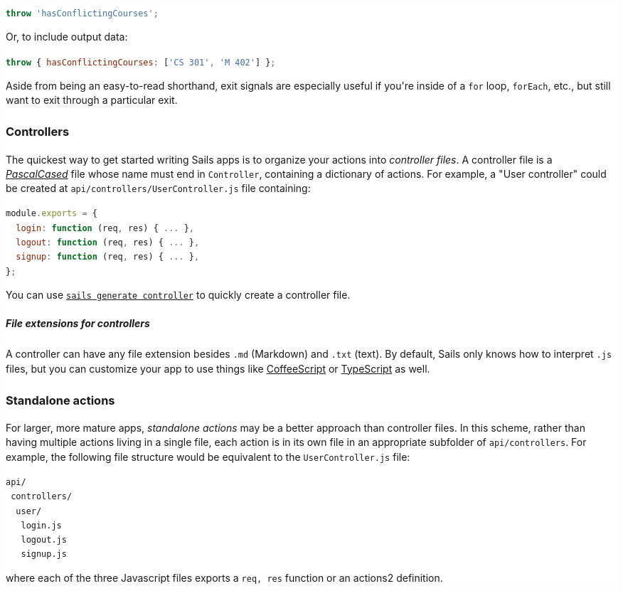 ```javascript
throw 'hasConflictingCourses';
```

Or, to include output data:

```javascript
throw { hasConflictingCourses: ['CS 301', 'M 402'] };
```

Aside from being an easy-to-read shorthand, exit signals are especially useful if you're inside of a `for` loop, `forEach`, etc., but still want to exit through a particular exit.

### Controllers

The quickest way to get started writing Sails apps is to organize your actions into _controller files_.  A controller file is a [_PascalCased_](https://en.wikipedia.org/wiki/PascalCase) file whose name must end in `Controller`, containing a dictionary of actions.  For example, a  "User controller" could be created at `api/controllers/UserController.js` file containing:

```javascript
module.exports = {
  login: function (req, res) { ... },
  logout: function (req, res) { ... },
  signup: function (req, res) { ... },
};
```

You can use [`sails generate controller`](http://sailsjs.com/documentation/reference/command-line-interface/sails-generate#?sails-generate-controller-foo-action-1-action-2) to quickly create a controller file.

##### File extensions for controllers

A controller can have any file extension besides `.md` (Markdown) and `.txt` (text).  By default, Sails only knows how to interpret `.js` files, but you can customize your app to use things like [CoffeeScript](http://sailsjs.com/documentation/tutorials/using-coffee-script) or [TypeScript](http://sailsjs.com/documentation/tutorials/using-type-script) as well.


### Standalone actions

For larger, more mature apps, _standalone actions_ may be a better approach than controller files.  In this scheme, rather than having multiple actions living in a single file, each action is in its own file in an appropriate subfolder of `api/controllers`.  For example, the following file structure would be equivalent to the  `UserController.js` file:

```
api/
 controllers/
  user/
   login.js
   logout.js
   signup.js
```

where each of the three Javascript files exports a `req, res` function or an actions2 definition.
